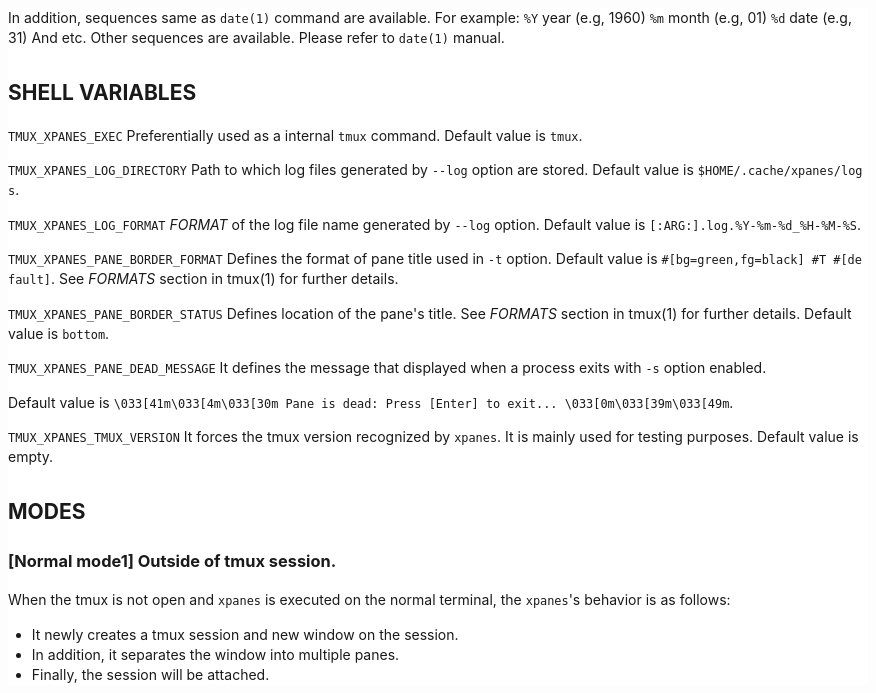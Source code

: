 In addition, sequences same as `date(1)` command are available.
  For example:
    `%Y`   year  (e.g, 1960)
    `%m`   month (e.g, 01)
    `%d`   date  (e.g, 31)
    And etc.
Other sequences are available. Please refer to `date(1)` manual.

SHELL VARIABLES
-------

`TMUX_XPANES_EXEC`
  Preferentially used as a internal `tmux` command.
  Default value is `tmux`.

`TMUX_XPANES_LOG_DIRECTORY`
  Path to which log files generated by `--log` option are stored.
  Default value is `$HOME/.cache/xpanes/logs`.

`TMUX_XPANES_LOG_FORMAT`
  *FORMAT* of the log file name generated by `--log` option.
  Default value is `[:ARG:].log.%Y-%m-%d_%H-%M-%S`.

`TMUX_XPANES_PANE_BORDER_FORMAT`
  Defines the format of pane title used in `-t` option.
  Default value is `#[bg=green,fg=black] #T #[default]`.
  See *FORMATS* section in tmux(1) for further details.

`TMUX_XPANES_PANE_BORDER_STATUS`
  Defines location of the pane's title.
  See *FORMATS* section in tmux(1) for further details.
  Default value is `bottom`.

`TMUX_XPANES_PANE_DEAD_MESSAGE`
  It defines the message that displayed when a process exits with `-s` option enabled.

  Default value is
  `\033[41m\033[4m\033[30m Pane is dead: Press [Enter] to exit... \033[0m\033[39m\033[49m`.

`TMUX_XPANES_TMUX_VERSION`
  It forces the tmux version recognized by `xpanes`.
  It is mainly used for testing purposes.
  Default value is empty.

MODES
------

### [Normal mode1] Outside of tmux session.

When the tmux is not open and `xpanes` is executed on the normal terminal, the `xpanes`'s behavior is as follows:

* It newly creates a tmux session and new window on the session.
* In addition, it separates the window into multiple panes.
* Finally, the session will be attached.
